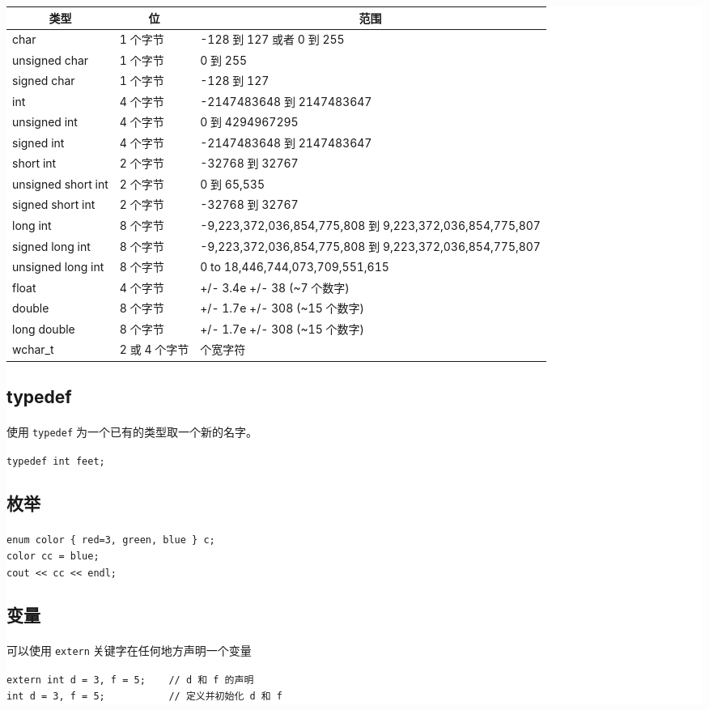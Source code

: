 

| 类型          |   位       |   范围 |
| --- | --- | --- |
| char          | 1 个字节   | -128 到 127 或者 0 到 255 |
| unsigned char |   1 个字节 |   0 到 255 |
| signed char   | 1 个字节   | -128 到 127 |
| int           | 4 个字节   | -2147483648 到 2147483647 |
| unsigned int  |   4 个字节 |   0 到 4294967295 |
| signed int    |    4 个字节  | -2147483648 到 2147483647 |
| short int     |     2 个字节 |  -32768 到 32767 |
| unsigned short int | 2 个字节 |  0 到 65,535 |
| signed short int   | 2 个字节 |  -32768 到 32767 |
| long int           | 8 个字节  | -9,223,372,036,854,775,808 到 9,223,372,036,854,775,807 |
| signed long int | 8 个字节   |   -9,223,372,036,854,775,808 到 9,223,372,036,854,775,807 |
| unsigned long int |  8 个字节 |  0 to 18,446,744,073,709,551,615 |
| float          |   4 个字节  | +/- 3.4e +/- 38 (~7 个数字) |
| double         |   8 个字节  | +/- 1.7e +/- 308 (~15 个数字) |
| long double    |   8 个字节  | +/- 1.7e +/- 308 (~15 个数字) |
| wchar_t |   2 或 4 个字节    | 个宽字符 |

## typedef

使用 `typedef` 为一个已有的类型取一个新的名字。

```
typedef int feet;
```

## 枚举

```
enum color { red=3, green, blue } c;
color cc = blue;
cout << cc << endl;
```

## 变量

可以使用 `extern` 关键字在任何地方声明一个变量

```
extern int d = 3, f = 5;    // d 和 f 的声明 
int d = 3, f = 5;           // 定义并初始化 d 和 f
```
